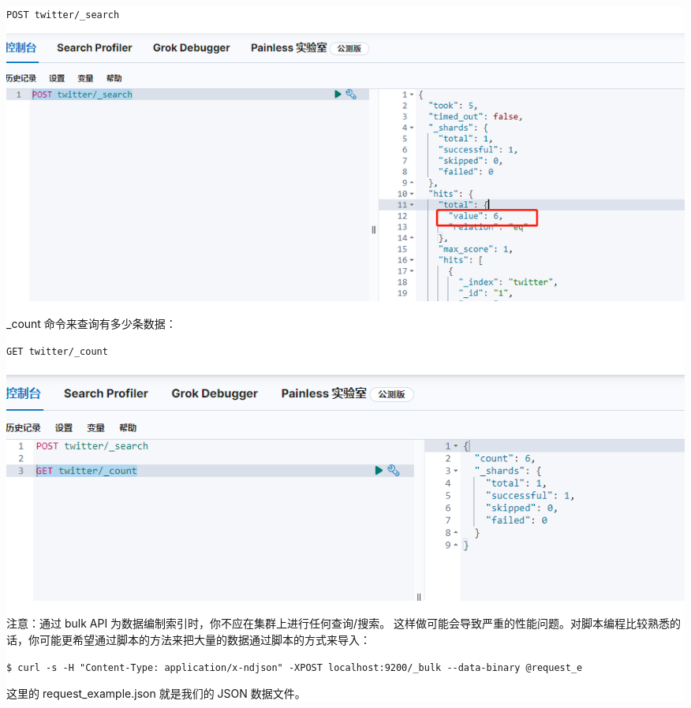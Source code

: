 ```cobol
POST twitter/_search
```

![image-20230214101911189](查询所有输入文档.png)

_count 命令来查询有多少条数据：

```cobol
GET twitter/_count
```

![image-20230214102231705](查询数据条数.png)

注意：通过 bulk API 为数据编制索引时，你不应在集群上进行任何查询/搜索。 这样做可能会导致严重的性能问题。对脚本编程比较熟悉的话，你可能更希望通过脚本的方法来把大量的数据通过脚本的方式来导入：

```shell
$ curl -s -H "Content-Type: application/x-ndjson" -XPOST localhost:9200/_bulk --data-binary @request_e
```

这里的 request_example.json 就是我们的 JSON 数据文件。
